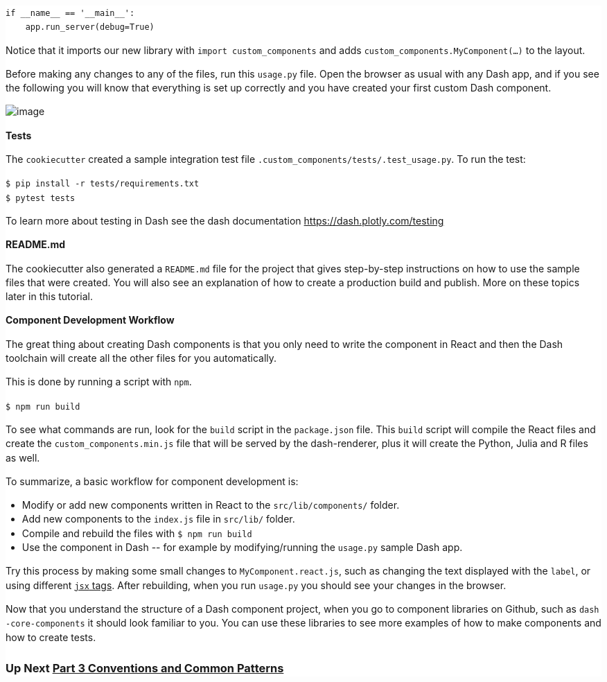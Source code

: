 ```
if __name__ == '__main__':
    app.run_server(debug=True)
```
Notice that it imports our new library with `import custom_components` and adds  `custom_components.MyComponent(…)` to the layout.

Before making any changes to any of the files, run this `usage.py` file.  Open the browser as usual with any Dash app, and if you see the following you will know that everything is set up correctly and you have created your first custom Dash component. 


![image](https://user-images.githubusercontent.com/72614349/219983739-3b670208-a5e7-4e9e-808e-55615d6b6eb6.png)


**Tests**

The `cookiecutter` created a sample integration test file `.custom_components/tests/.test_usage.py`. To run the test:

```
$ pip install -r tests/requirements.txt
$ pytest tests
```

To learn more about testing in Dash see the dash documentation https://dash.plotly.com/testing

**README.md**

The cookiecutter also generated a `README.md` file for the project that gives step-by-step instructions on how to use the sample files that were created. You will also see an explanation of how to create a production build and publish. More on these topics later in this tutorial.

**Component Development Workflow**

The great thing about creating Dash components is that you only need to write the component in React and then the Dash toolchain will create all the other files for you automatically.

This is done by running a script with `npm`.


```
$ npm run build
```

To see what commands are run, look for the `build` script in the `package.json` file. This `build` script will compile the React files and create the `custom_components.min.js` file that will be served by the dash-renderer, plus it will create the Python, Julia and R files as well.

To summarize, a basic workflow for component development is: 
* Modify or add new components written in React to the `src/lib/components/` folder.
*  Add new components to the `index.js` file in `src/lib/` folder.
*  Compile and rebuild the files  with `$ npm run build`
*  Use the component in Dash -- for example by modifying/running the `usage.py` sample Dash app.

Try  this process by making some small changes to `MyComponent.react.js`, such as changing the text displayed with the `label`, or using different [`jsx` tags](https://reactjs.org/docs/introducing-jsx.html).  After rebuilding, when you run `usage.py` you should see your changes in the browser.

Now that you understand the structure of a Dash component project, when  you go to component libraries on Github, such as `dash-core-components` it should look familiar to you.  You can use these libraries to see more examples of how to make components and how to create tests. 

### Up Next [Part 3 Conventions and Common Patterns](https://github.com/DashBookProject/Plotly-Dash/blob/master/Bonus-Content/creating_components/part3_conventions_and_common_patterns.md#part-3-conventions--common-patterns)
